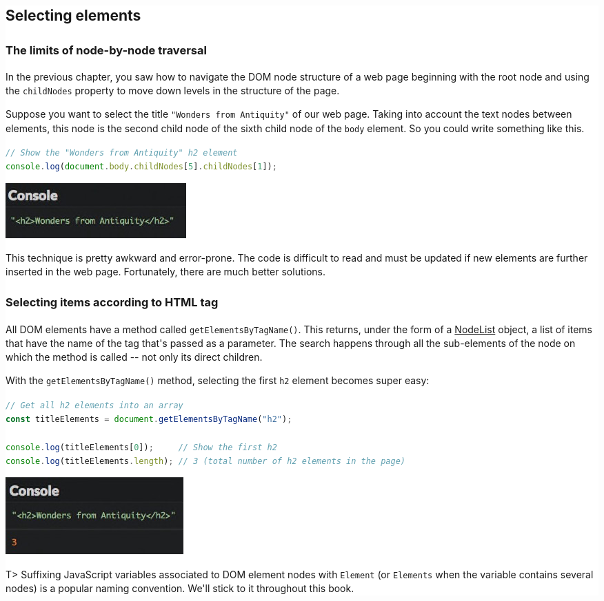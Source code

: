 ## Selecting elements

### The limits of node-by-node traversal

In the previous chapter, you saw how to navigate the DOM node structure of a web page beginning with the root node and using the `childNodes` property to move down levels in the structure of the page.

Suppose you want to select the title `"Wonders from Antiquity"` of our web page. Taking into account the text nodes between elements, this node is the second child node of the sixth child node of the `body` element. So you could write something like this.

```js
// Show the "Wonders from Antiquity" h2 element
console.log(document.body.childNodes[5].childNodes[1]);
```

![Execution result](images/chapter14-06.png)

This technique is pretty awkward and error-prone. The code is difficult to read and must be updated if new elements are further inserted in the web page. Fortunately, there are much better solutions.

### Selecting items according to HTML tag

All DOM elements have a method called `getElementsByTagName()`. This returns, under the form of a [NodeList](https://developer.mozilla.org/en-US/docs/Web/API/NodeList) object, a list of items that have the name of the tag that's passed as a parameter. The search happens through all the sub-elements of the node on which the method is called -- not only its direct children.

With the `getElementsByTagName()` method, selecting the first `h2` element becomes super easy:

```js
// Get all h2 elements into an array
const titleElements = document.getElementsByTagName("h2");

console.log(titleElements[0]);     // Show the first h2
console.log(titleElements.length); // 3 (total number of h2 elements in the page)
```

![Execution result](images/chapter14-07.png)

T> Suffixing JavaScript variables associated to DOM element nodes with `Element` (or `Elements` when the variable contains several nodes) is a popular naming convention. We'll stick to it throughout this book.

